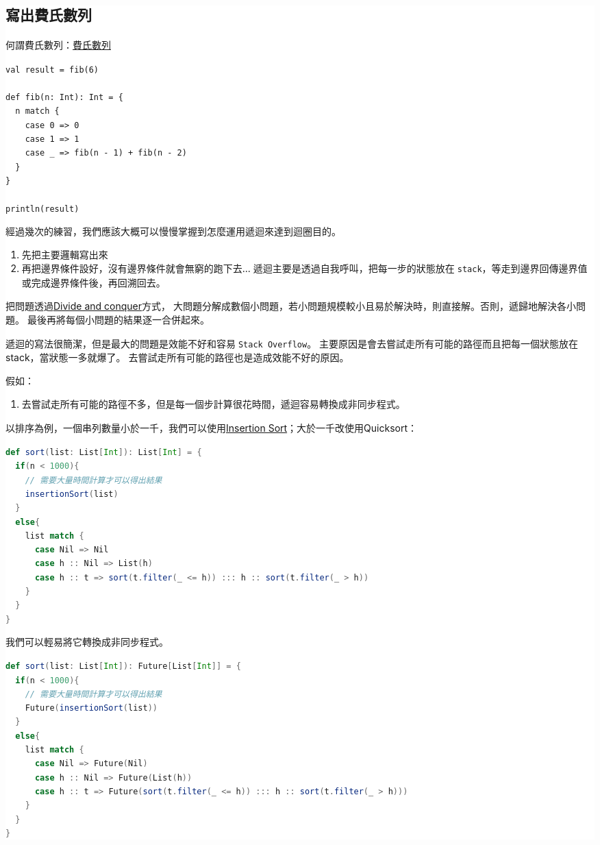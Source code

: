 ## 寫出費氏數列
何謂費氏數列：[費氏數列](https://zh.wikipedia.org/wiki/%E6%96%90%E6%B3%A2%E9%82%A3%E5%A5%91%E6%95%B0%E5%88%97)

```scalaFiddle
val result = fib(6)

def fib(n: Int): Int = {
  n match {
    case 0 => 0
    case 1 => 1
    case _ => fib(n - 1) + fib(n - 2)
  }
}

println(result)
```

經過幾次的練習，我們應該大概可以慢慢掌握到怎麼運用遞迴來達到迴圈目的。
1. 先把主要邏輯寫出來
2. 再把邊界條件設好，沒有邊界條件就會無窮的跑下去...
遞迴主要是透過自我呼叫，把每一步的狀態放在 `stack`，等走到邊界回傳邊界值或完成邊界條件後，再回溯回去。

把問題透過[Divide and conquer](https://zh.wikipedia.org/wiki/%E5%88%86%E6%B2%BB%E6%B3%95)方式，
大問題分解成數個小問題，若小問題規模較小且易於解決時，則直接解。否則，遞歸地解決各小問題。
最後再將每個小問題的結果逐一合併起來。

遞迴的寫法很簡潔，但是最大的問題是效能不好和容易 `Stack Overflow`。
主要原因是會去嘗試走所有可能的路徑而且把每一個狀態放在stack，當狀態一多就爆了。
去嘗試走所有可能的路徑也是造成效能不好的原因。

假如：
1. 去嘗試走所有可能的路徑不多，但是每一個步計算很花時間，遞迴容易轉換成非同步程式。

以排序為例，一個串列數量小於一千，我們可以使用[Insertion Sort](https://zh.wikipedia.org/wiki/%E6%8F%92%E5%85%A5%E6%8E%92%E5%BA%8F)；大於一千改使用Quicksort：

```scala
def sort(list: List[Int]): List[Int] = {
  if(n < 1000){
    // 需要大量時間計算才可以得出結果
    insertionSort(list)
  }
  else{
    list match {
      case Nil => Nil
      case h :: Nil => List(h)
      case h :: t => sort(t.filter(_ <= h)) ::: h :: sort(t.filter(_ > h))
    }
  }
}
```

我們可以輕易將它轉換成非同步程式。
```scala
def sort(list: List[Int]): Future[List[Int]] = {
  if(n < 1000){
    // 需要大量時間計算才可以得出結果 
    Future(insertionSort(list))
  }
  else{
    list match {
      case Nil => Future(Nil)
      case h :: Nil => Future(List(h))
      case h :: t => Future(sort(t.filter(_ <= h)) ::: h :: sort(t.filter(_ > h)))
    }
  }
}
```
